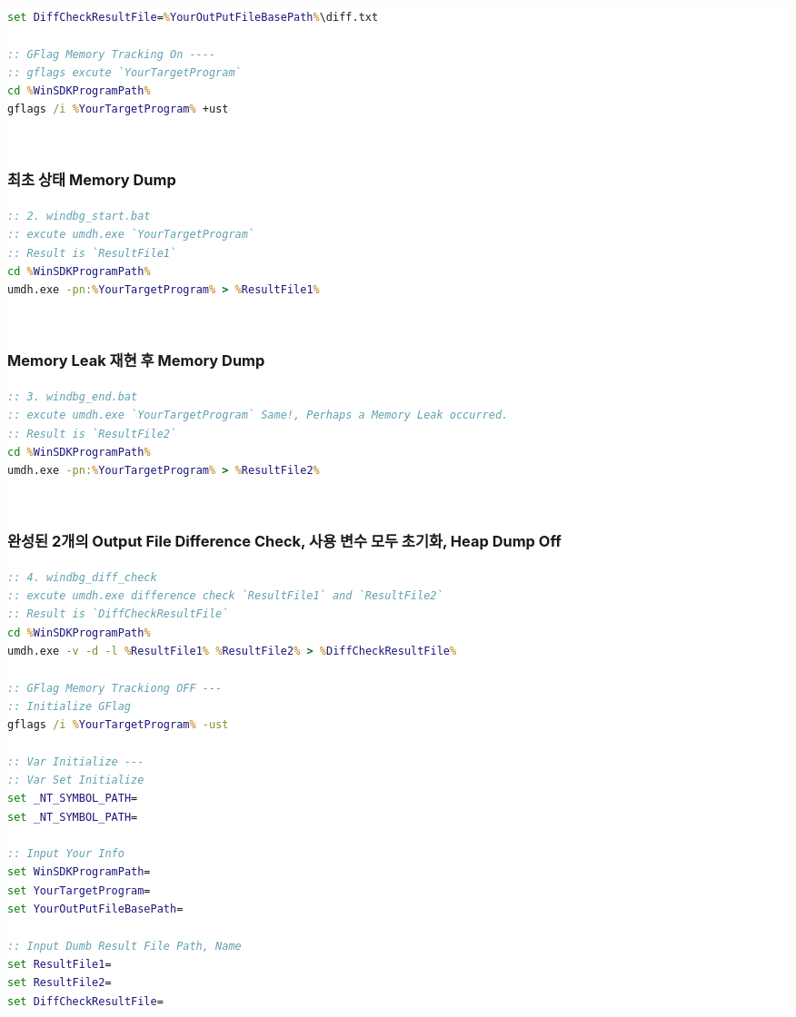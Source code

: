 ~~~bat
set DiffCheckResultFile=%YourOutPutFileBasePath%\diff.txt

:: GFlag Memory Tracking On ----
:: gflags excute `YourTargetProgram`
cd %WinSDKProgramPath%
gflags /i %YourTargetProgram% +ust
~~~



<br/>

### 최초 상태 Memory Dump

~~~bat
:: 2. windbg_start.bat
:: excute umdh.exe `YourTargetProgram`
:: Result is `ResultFile1`
cd %WinSDKProgramPath%
umdh.exe -pn:%YourTargetProgram% > %ResultFile1%
~~~


<br/>

### Memory Leak 재현 후 Memory Dump

~~~bat
:: 3. windbg_end.bat
:: excute umdh.exe `YourTargetProgram` Same!, Perhaps a Memory Leak occurred.
:: Result is `ResultFile2`
cd %WinSDKProgramPath%
umdh.exe -pn:%YourTargetProgram% > %ResultFile2%
~~~




<br/>

### 완성된 2개의 Output File Difference Check, 사용 변수 모두 초기화, Heap Dump Off

~~~bat
:: 4. windbg_diff_check
:: excute umdh.exe difference check `ResultFile1` and `ResultFile2`
:: Result is `DiffCheckResultFile`
cd %WinSDKProgramPath%
umdh.exe -v -d -l %ResultFile1% %ResultFile2% > %DiffCheckResultFile%

:: GFlag Memory Trackiong OFF ---
:: Initialize GFlag
gflags /i %YourTargetProgram% -ust

:: Var Initialize ---
:: Var Set Initialize
set _NT_SYMBOL_PATH=
set _NT_SYMBOL_PATH=

:: Input Your Info
set WinSDKProgramPath=
set YourTargetProgram=
set YourOutPutFileBasePath=

:: Input Dumb Result File Path, Name
set ResultFile1=
set ResultFile2=
set DiffCheckResultFile=
~~~